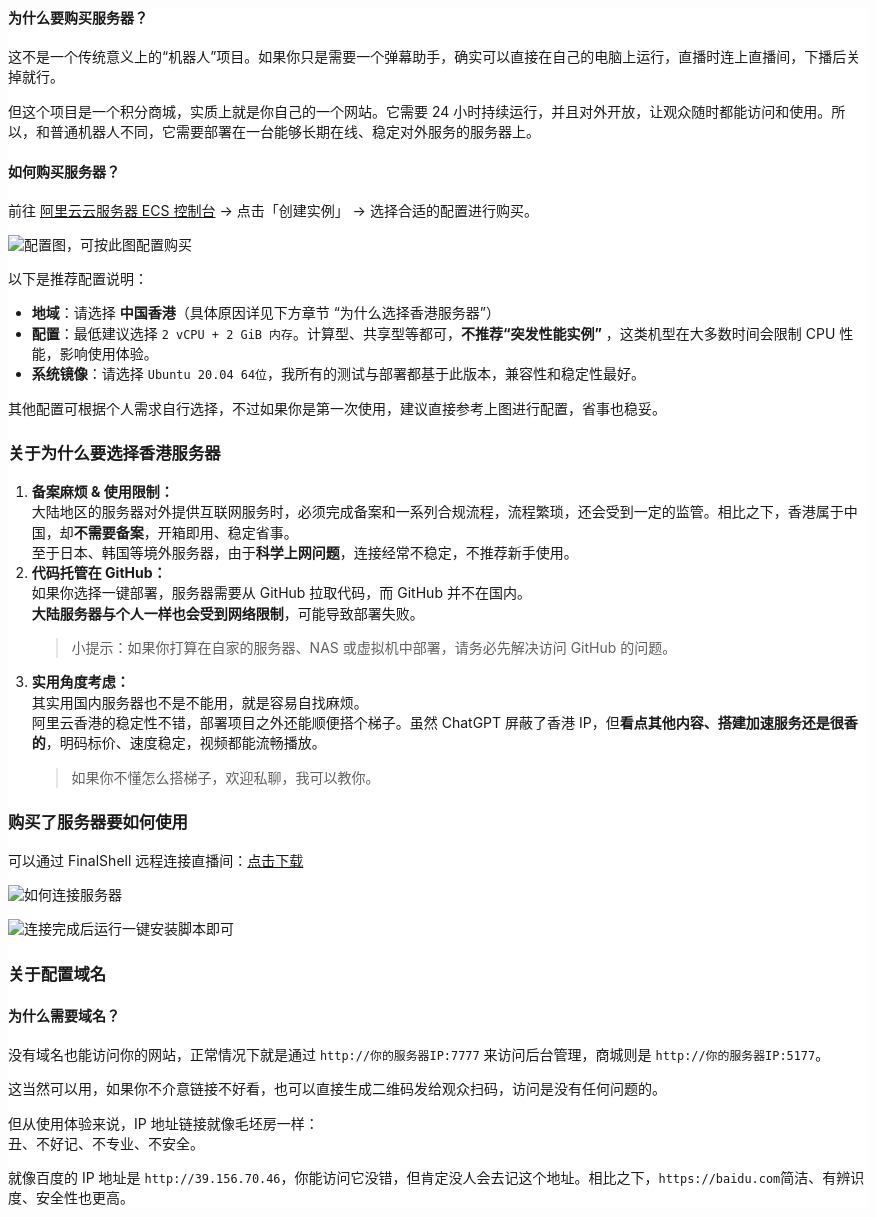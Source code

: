 #### 为什么要购买服务器？

这不是一个传统意义上的“机器人”项目。如果你只是需要一个弹幕助手，确实可以直接在自己的电脑上运行，直播时连上直播间，下播后关掉就行。

但这个项目是一个积分商城，实质上就是你自己的一个网站。它需要 24 小时持续运行，并且对外开放，让观众随时都能访问和使用。所以，和普通机器人不同，它需要部署在一台能够长期在线、稳定对外服务的服务器上。

#### 如何购买服务器？

前往 [阿里云云服务器 ECS 控制台](https://ecs.console.aliyun.com/home) → 点击「创建实例」 → 选择合适的配置进行购买。

![配置图，可按此图配置购买](https://hejunjie-blog.oss-rg-china-mainland.aliyuncs.com/b06795f9/00004.png#pic_center)

以下是推荐配置说明：

- **地域**：请选择 **中国香港**（具体原因详见下方章节 “为什么选择香港服务器”）
- **配置**：最低建议选择 `2 vCPU + 2 GiB 内存`​。计算型、共享型等都可，**不推荐“突发性能实例”** ，这类机型在大多数时间会限制 CPU 性能，影响使用体验。
- **系统镜像**：请选择 `Ubuntu 20.04 64位`​，我所有的测试与部署都基于此版本，兼容性和稳定性最好。

其他配置可根据个人需求自行选择，不过如果你是第一次使用，建议直接参考上图进行配置，省事也稳妥。

### 关于为什么要选择香港服务器

1. **备案麻烦 &amp; 使用限制：**  
   大陆地区的服务器对外提供互联网服务时，必须完成备案和一系列合规流程，流程繁琐，还会受到一定的监管。相比之下，香港属于中国，却**不需要备案**，开箱即用、稳定省事。  
   至于日本、韩国等境外服务器，由于**科学上网问题**，连接经常不稳定，不推荐新手使用。
2. **代码托管在 GitHub：**  
   如果你选择一键部署，服务器需要从 GitHub 拉取代码，而 GitHub 并不在国内。  
   **大陆服务器与个人一样也会受到网络限制**，可能导致部署失败。
   > 小提示：如果你打算在自家的服务器、NAS 或虚拟机中部署，请务必先解决访问 GitHub 的问题。
3. **实用角度考虑：**  
   其实用国内服务器也不是不能用，就是容易自找麻烦。  
   阿里云香港的稳定性不错，部署项目之外还能顺便搭个梯子。虽然 ChatGPT 屏蔽了香港 IP，但**看点其他内容、搭建加速服务还是很香的**，明码标价、速度稳定，视频都能流畅播放。
   > 如果你不懂怎么搭梯子，欢迎私聊，我可以教你。

### 购买了服务器要如何使用

可以通过 FinalShell 远程连接直播间：[点击下载](https://www.hostbuf.com/t/988.html)

![如何连接服务器](https://hejunjie-blog.oss-rg-china-mainland.aliyuncs.com/b06795f9/00011.png#pic_center)

![连接完成后运行一键安装脚本即可](https://hejunjie-blog.oss-rg-china-mainland.aliyuncs.com/b06795f9/00012.png#pic_center)

### 关于配置域名

#### 为什么需要域名？

没有域名也能访问你的网站，正常情况下就是通过 `http://你的服务器IP:7777`​ 来访问后台管理，商城则是 `http://你的服务器IP:5177`​。

这当然可以用，如果你不介意链接不好看，也可以直接生成二维码发给观众扫码，访问是没有任何问题的。

但从使用体验来说，IP 地址链接就像毛坯房一样：  
丑、不好记、不专业、不安全。

就像百度的 IP 地址是 `http://39.156.70.46`​，你能访问它没错，但肯定没人会去记这个地址。相比之下，`https://baidu.com`​ 简洁、有辨识度、安全性也更高。
